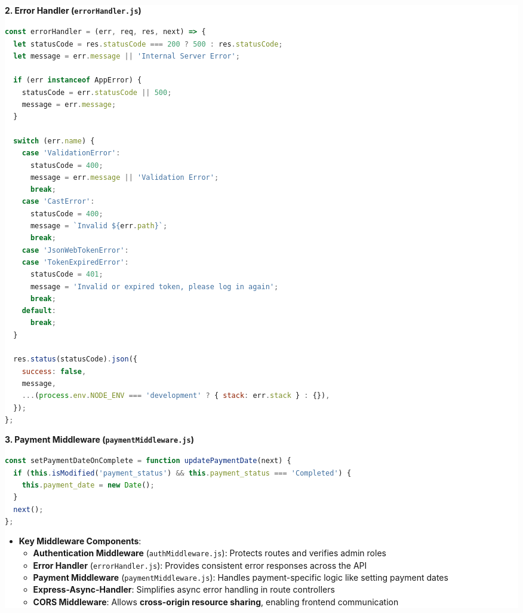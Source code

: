   **2. Error Handler (`errorHandler.js`)**
  ```javascript
  const errorHandler = (err, req, res, next) => {
    let statusCode = res.statusCode === 200 ? 500 : res.statusCode;
    let message = err.message || 'Internal Server Error';

    if (err instanceof AppError) {
      statusCode = err.statusCode || 500;
      message = err.message;
    }

    switch (err.name) {
      case 'ValidationError':
        statusCode = 400;
        message = err.message || 'Validation Error';
        break;
      case 'CastError':
        statusCode = 400;
        message = `Invalid ${err.path}`;
        break;
      case 'JsonWebTokenError':
      case 'TokenExpiredError':
        statusCode = 401;
        message = 'Invalid or expired token, please log in again';
        break;
      default:
        break;
    }

    res.status(statusCode).json({
      success: false,
      message,
      ...(process.env.NODE_ENV === 'development' ? { stack: err.stack } : {}),
    });
  };
  ```

  **3. Payment Middleware (`paymentMiddleware.js`)**
  ```javascript
  const setPaymentDateOnComplete = function updatePaymentDate(next) {
    if (this.isModified('payment_status') && this.payment_status === 'Completed') {
      this.payment_date = new Date();
    }
    next();
  };
  ```

- **Key Middleware Components**:
  - **Authentication Middleware** (`authMiddleware.js`): Protects routes and verifies admin roles
  - **Error Handler** (`errorHandler.js`): Provides consistent error responses across the API
  - **Payment Middleware** (`paymentMiddleware.js`): Handles payment-specific logic like setting payment dates
  - **Express-Async-Handler**: Simplifies async error handling in route controllers
  - **CORS Middleware**: Allows **cross-origin resource sharing**, enabling frontend communication
